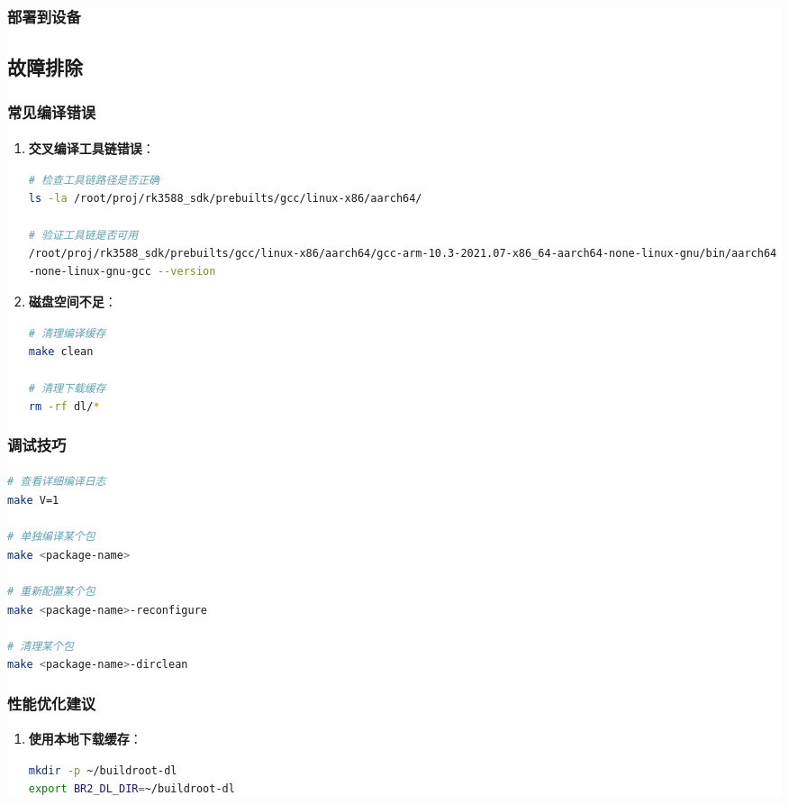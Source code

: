 ### 部署到设备

```bash


```

## 故障排除

### 常见编译错误

1. **交叉编译工具链错误**：

   ```bash
   # 检查工具链路径是否正确
   ls -la /root/proj/rk3588_sdk/prebuilts/gcc/linux-x86/aarch64/

   # 验证工具链是否可用
   /root/proj/rk3588_sdk/prebuilts/gcc/linux-x86/aarch64/gcc-arm-10.3-2021.07-x86_64-aarch64-none-linux-gnu/bin/aarch64-none-linux-gnu-gcc --version
   ```

2. **磁盘空间不足**：

   ```bash
   # 清理编译缓存
   make clean

   # 清理下载缓存
   rm -rf dl/*
   ```

### 调试技巧

```bash
# 查看详细编译日志
make V=1

# 单独编译某个包
make <package-name>

# 重新配置某个包
make <package-name>-reconfigure

# 清理某个包
make <package-name>-dirclean
```

### 性能优化建议

1. **使用本地下载缓存**：

   ```bash
   mkdir -p ~/buildroot-dl
   export BR2_DL_DIR=~/buildroot-dl
   ```
